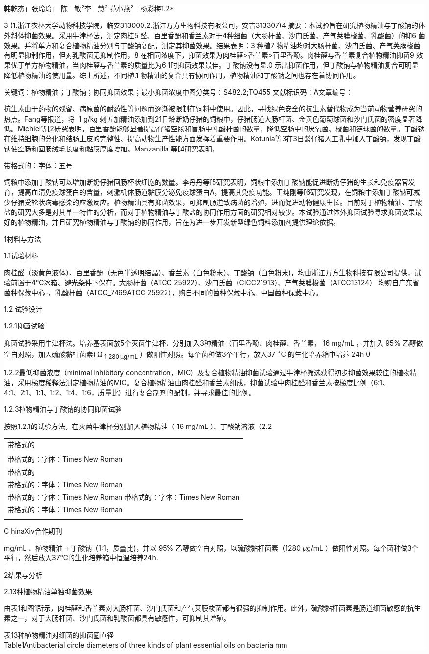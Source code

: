 韩乾杰」张玲玲」 陈　敏²李　慧² 范小燕²　杨彩梅1.2\*

3 (1.浙江农林大学动物科技学院，临安313000;2.浙江万方生物科技有限公司，安吉313307)4 摘要：本试验旨在研究植物精油与丁酸钠的体外斜体抑菌效果。采用牛津杯法，测定肉桂5 醛、百里香酚和香兰素对于4种细菌（大肠杆菌、沙门氏菌、产气荚膜梭菌、乳酸菌）的抑6 菌效果。并将单方和复合植物精油分别与丁酸钠复配，测定其抑菌效果。结果表明：3 种植7 物精油均对大肠杆菌、沙门氏菌、产气荚膜梭菌有明显抑制作用，但对乳酸菌无抑制作用，8 在相同浓度下，抑菌效果为肉桂醛>香兰素>百里香酚。肉桂醛与香兰素复合植物精油抑菌9 效果优于单方植物精油，当肉桂醛与香兰素的质量比为6:1时抑菌效果最佳。丁酸钠没有显.0 示出抑菌作用，但丁酸钠与植物精油复合可明显降低植物精油的使用量。综上所述，不同植.1 物精油的复合具有协同作用，植物精油和丁酸钠之间也存在着协同作用。

关键词：植物精油；丁酸钠；协同抑菌效果；最小抑菌浓度中图分类号：S482.2;TQ455 文献标识码：A文章编号：

抗生素由于药物的残留、病原菌的耐药性等问题而逐渐被限制在饲料中使用。因此，寻找绿色安全的抗生素替代物成为当前动物营养研究的热点。Fang等报道，将 $\mathrm { ~ 1 ~ g / k g }$ 刺五加精油添加到21日龄断奶仔猪的饲粮中，仔猪肠道大肠杆菌、金黄色葡萄球菌和沙门氏菌的密度显著降低。Michiel等[2研究表明，百里香酚能够显著提高仔猪空肠和盲肠中乳酸杆菌的数量，降低空肠中的厌氧菌、梭菌和链球菌的数量。丁酸钠在维持细胞的分化和结肠上皮的完整性、提高动物生产性能方面发挥着重要作用。Kotunia等3在3日龄仔猪人工乳中加入丁酸钠，发现丁酸钠使空肠和回肠绒毛长度和黏膜厚度增加。Manzanilla 等[4研究表明，

带格式的：字体：五号

饲粮中添加丁酸钠可以增加断奶仔猪回肠杯状细胞的数量。李丹丹等[5研究表明，饲粮中添加丁酸钠能促进断奶仔猪的生长和免疫器官发育，提高血清免疫球蛋白的含量，刺激机体肠道黏膜分泌免疫球蛋白A，提高其免疫功能。王纯刚等[6研究发现，在饲粮中添加丁酸钠可减少仔猪受轮状病毒感染的应激反应。植物精油具有抑菌效果，可抑制肠道致病菌的增殖，进而促进动物健康生长。目前对于植物精油、丁酸盐的研究大多是对其单一特性的分析，而对于植物精油与丁酸盐的协同作用方面的研究相对较少。本试验通过体外抑菌试验寻求抑菌效果最好的植物精油，并且研究植物精油与丁酸钠的协同作用，旨在为进一步开发新型绿色饲料添加剂提供理论依据。

1材料与方法

1.1试验材料

肉桂醛（淡黄色液体）、百里香酚（无色半透明结晶）、香兰素（白色粉末）、丁酸钠（白色粉末)，均由浙江万方生物科技有限公司提供，试验前置于4℃冰箱、避光条件下保存。大肠杆菌（ATCC 25922）、沙门氏菌（CICC21913）、产气荚膜梭菌（ATCC13124） 均购自广东省菌种保藏中心-，乳酸杆菌（ATCC_7469ATCC 25922），购自不同的菌种保藏中心。中国菌种保藏中心。

1.2 试验设计

1.2.1抑菌试验

抑菌试验采用牛津杯法。培养基表面放5个灭菌牛津杯，分别加入3种精油（百里香酚、肉桂醛、香兰素， $1 6 ~ \mathrm { m g / m L }$ ，并加入 $9 5 \%$ 乙醇做空白对照，加入硫酸黏杆菌素( $\mathrm { \Omega _ { \mathrm { ~ 1 ~ 2 8 0 ~ \mu g / m L } } }$ ）做阳性对照。每个菌种做3个平行，放入37 $\mathrm { { } ^ { \circ } C }$ 的生化培养箱中培养 $2 4 \mathrm { h }$ 0

1.2.2最低抑菌浓度（minimal inhibitory concentration，MIC）及复合植物精油抑菌试验通过牛津杯筛选获得初步抑菌效果较佳的植物精油，采用梯度稀释法测定植物精油的MIC。复合植物精油由肉桂醛和香兰素组成，抑菌试验中肉桂醛和香兰素按梯度比例（6:1、  
4:1、2:1、1:1、1:2、1:4、1:6，质量比）进行复合制剂的配制，并寻求最佳的比例。

1.2.3植物精油与丁酸钠的协同抑菌试验

按照1.2.1的试验方法，在灭菌牛津杯分别加入植物精油（ $1 6 ~ \mathrm { m g / m L }$ ）、丁酸钠溶液（2.2

<html><body><table><tr><td>带格式的</td></tr><tr><td></td></tr><tr><td>带格式的：字体：Times New Roman</td></tr><tr><td>带格式的</td></tr><tr><td>带格式的：字体：Times New Roman</td></tr><tr><td>带格式的：字体：Times New Roman 带格式的：字体：Times New Roman</td></tr><tr><td>带格式的：字体：Times New Roman</td></tr><tr><td></td></tr></table></body></html>

C hinaXiv合作期刊

$\mathrm { m g / m L }$ 、植物精油 $+$ 丁酸钠（1:1，质量比)，并以 $9 5 \%$ 乙醇做空白对照，以硫酸黏杆菌素（1$2 8 0 ~ \mu \mathrm { g / m L }$ ）做阳性对照。每个菌种做3个平行，然后放入37℃的生化培养箱中恒温培养$2 4 \mathrm { h } .$

2结果与分析

2.13种植物精油单独抑菌效果

由表1和图1所示，肉桂醛和香兰素对大肠杆菌、沙门氏菌和产气荚膜梭菌都有很强的抑制作用。此外，硫酸黏杆菌素是肠道细菌敏感的抗生素之一，对于大肠杆菌、沙门氏菌和乳酸菌都具有敏感性，可抑制其增殖。

表13种植物精油对细菌的抑菌圈直径  
Table1Antibacterial circle diameters of three kinds of plant essential oils on bacteria mm   
